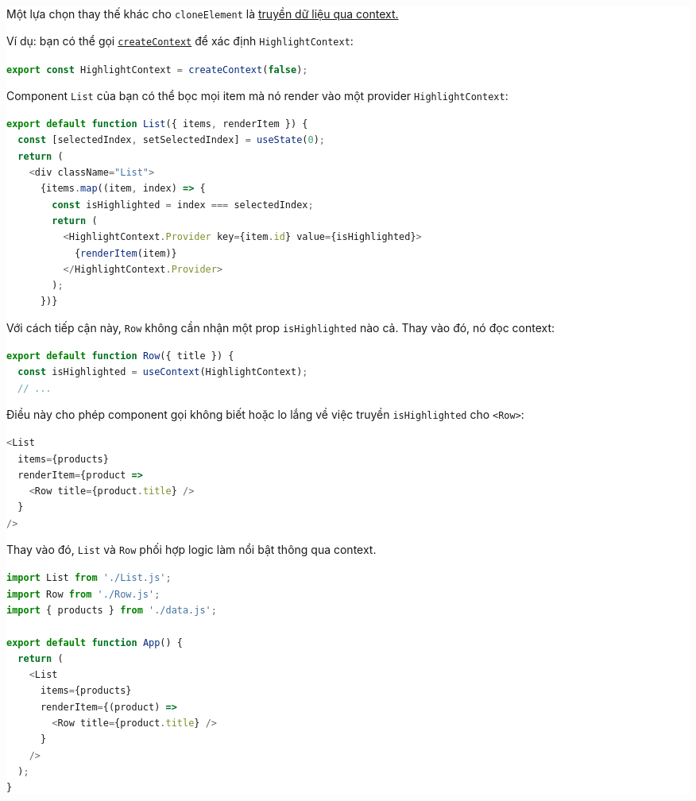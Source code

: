 Một lựa chọn thay thế khác cho `cloneElement` là [truyền dữ liệu qua context.](/learn/passing-data-deeply-with-context)

Ví dụ: bạn có thể gọi [`createContext`](/reference/react/createContext) để xác định `HighlightContext`:

```js
export const HighlightContext = createContext(false);
```

Component `List` của bạn có thể bọc mọi item mà nó render vào một provider `HighlightContext`:

```js {8,10}
export default function List({ items, renderItem }) {
  const [selectedIndex, setSelectedIndex] = useState(0);
  return (
    <div className="List">
      {items.map((item, index) => {
        const isHighlighted = index === selectedIndex;
        return (
          <HighlightContext.Provider key={item.id} value={isHighlighted}>
            {renderItem(item)}
          </HighlightContext.Provider>
        );
      })}
```

Với cách tiếp cận này, `Row` không cần nhận một prop `isHighlighted` nào cả. Thay vào đó, nó đọc context:

```js src/Row.js {2}
export default function Row({ title }) {
  const isHighlighted = useContext(HighlightContext);
  // ...
```

Điều này cho phép component gọi không biết hoặc lo lắng về việc truyền `isHighlighted` cho `<Row>`:

```js {4}
<List
  items={products}
  renderItem={product =>
    <Row title={product.title} />
  }
/>
```

Thay vào đó, `List` và `Row` phối hợp logic làm nổi bật thông qua context.

<Sandpack>

```js
import List from './List.js';
import Row from './Row.js';
import { products } from './data.js';

export default function App() {
  return (
    <List
      items={products}
      renderItem={(product) =>
        <Row title={product.title} />
      }
    />
  );
}
```
